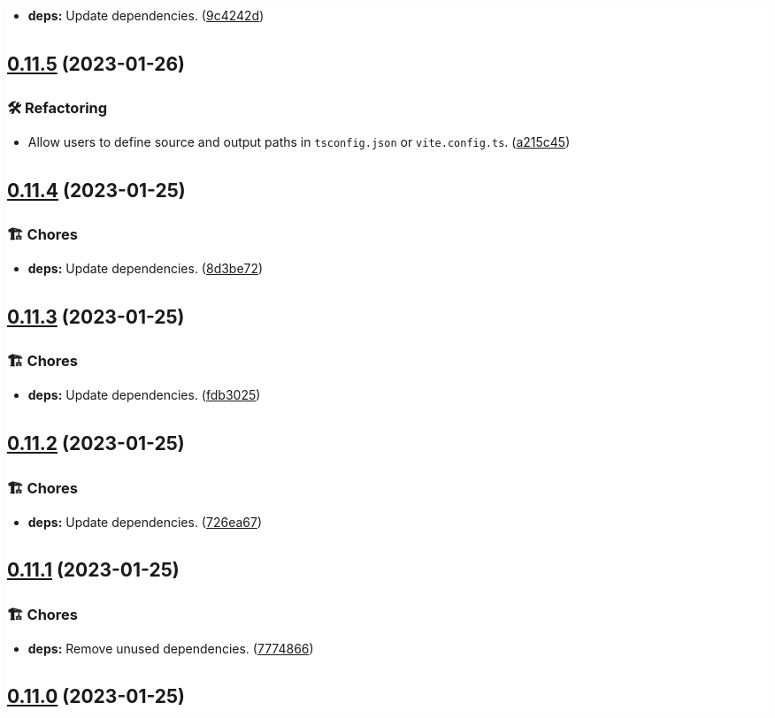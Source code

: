 * **deps:** Update dependencies. ([9c4242d](https://github.com/darkobits/tsx/commit/9c4242d0ed3c7628a20216d1e5c391594101f4a8))

## [0.11.5](https://github.com/darkobits/tsx/compare/v0.11.4...v0.11.5) (2023-01-26)


### 🛠 Refactoring

* Allow users to define source and output paths in `tsconfig.json` or `vite.config.ts`. ([a215c45](https://github.com/darkobits/tsx/commit/a215c45fe104705e9224317659aad28bea09c111))

## [0.11.4](https://github.com/darkobits/tsx/compare/v0.11.3...v0.11.4) (2023-01-25)


### 🏗 Chores

* **deps:** Update dependencies. ([8d3be72](https://github.com/darkobits/tsx/commit/8d3be72b8b54de53382a915e85d03e52c07398d6))

## [0.11.3](https://github.com/darkobits/tsx/compare/v0.11.2...v0.11.3) (2023-01-25)


### 🏗 Chores

* **deps:** Update dependencies. ([fdb3025](https://github.com/darkobits/tsx/commit/fdb30257c2f64285c438810b38a43dc47ea178b0))

## [0.11.2](https://github.com/darkobits/tsx/compare/v0.11.1...v0.11.2) (2023-01-25)


### 🏗 Chores

* **deps:** Update dependencies. ([726ea67](https://github.com/darkobits/tsx/commit/726ea670a23d9431d92d765d02039f0cf05ab6ca))

## [0.11.1](https://github.com/darkobits/tsx/compare/v0.11.0...v0.11.1) (2023-01-25)


### 🏗 Chores

* **deps:** Remove unused dependencies. ([7774866](https://github.com/darkobits/tsx/commit/777486609f42e78980ef0d6be48e443ee423574b))

## [0.11.0](https://github.com/darkobits/tsx/compare/v0.11.0-beta.4...v0.11.0) (2023-01-25)

